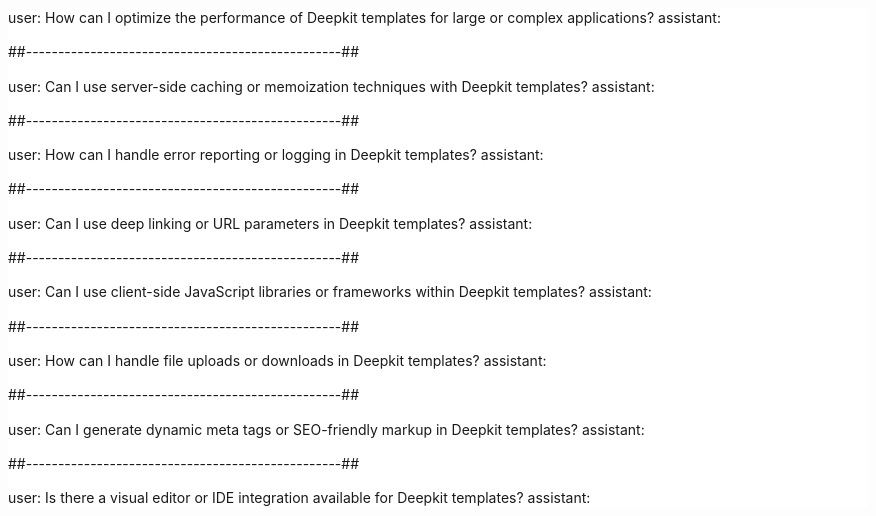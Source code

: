 user: How can I optimize the performance of Deepkit templates for large or complex applications?
assistant: 

##-------------------------------------------------##

user: Can I use server-side caching or memoization techniques with Deepkit templates?
assistant: 

##-------------------------------------------------##

user: How can I handle error reporting or logging in Deepkit templates?
assistant: 

##-------------------------------------------------##

user: Can I use deep linking or URL parameters in Deepkit templates?
assistant: 

##-------------------------------------------------##

user: Can I use client-side JavaScript libraries or frameworks within Deepkit templates?
assistant: 

##-------------------------------------------------##

user: How can I handle file uploads or downloads in Deepkit templates?
assistant: 

##-------------------------------------------------##

user: Can I generate dynamic meta tags or SEO-friendly markup in Deepkit templates?
assistant: 

##-------------------------------------------------##

user: Is there a visual editor or IDE integration available for Deepkit templates?
assistant: 
